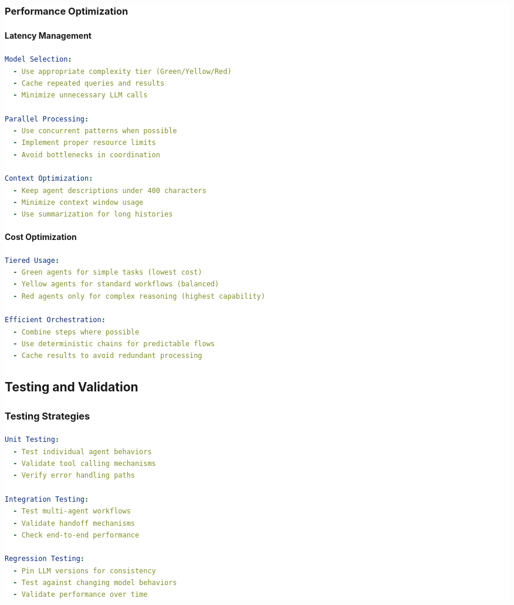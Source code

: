 
### Performance Optimization

#### Latency Management
```yaml
Model Selection:
  - Use appropriate complexity tier (Green/Yellow/Red)
  - Cache repeated queries and results
  - Minimize unnecessary LLM calls

Parallel Processing:
  - Use concurrent patterns when possible
  - Implement proper resource limits
  - Avoid bottlenecks in coordination

Context Optimization:
  - Keep agent descriptions under 400 characters
  - Minimize context window usage
  - Use summarization for long histories
```

#### Cost Optimization
```yaml
Tiered Usage:
  - Green agents for simple tasks (lowest cost)
  - Yellow agents for standard workflows (balanced)
  - Red agents only for complex reasoning (highest capability)

Efficient Orchestration:
  - Combine steps where possible
  - Use deterministic chains for predictable flows
  - Cache results to avoid redundant processing
```

## Testing and Validation

### Testing Strategies
```yaml
Unit Testing:
  - Test individual agent behaviors
  - Validate tool calling mechanisms
  - Verify error handling paths

Integration Testing:
  - Test multi-agent workflows
  - Validate handoff mechanisms
  - Check end-to-end performance

Regression Testing:
  - Pin LLM versions for consistency
  - Test against changing model behaviors
  - Validate performance over time
```

